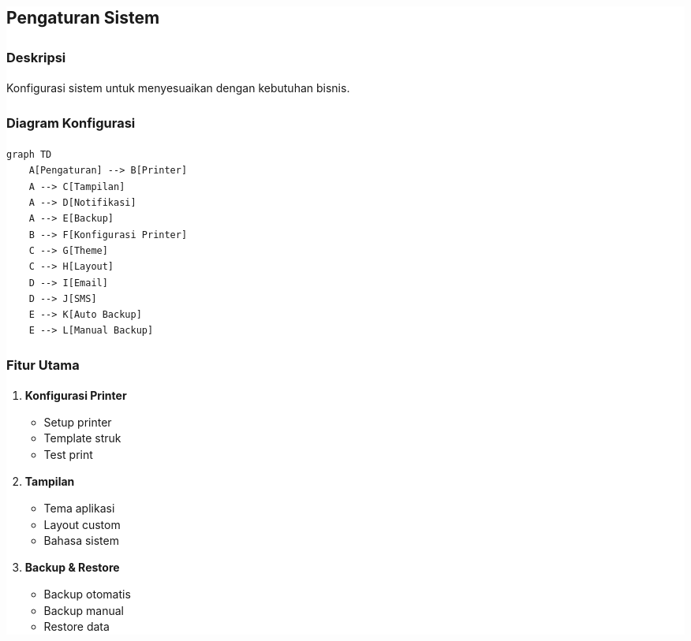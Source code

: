 ## Pengaturan Sistem

### Deskripsi

Konfigurasi sistem untuk menyesuaikan dengan kebutuhan bisnis.

### Diagram Konfigurasi

```mermaid
graph TD
    A[Pengaturan] --> B[Printer]
    A --> C[Tampilan]
    A --> D[Notifikasi]
    A --> E[Backup]
    B --> F[Konfigurasi Printer]
    C --> G[Theme]
    C --> H[Layout]
    D --> I[Email]
    D --> J[SMS]
    E --> K[Auto Backup]
    E --> L[Manual Backup]
```

### Fitur Utama

1. **Konfigurasi Printer**

    - Setup printer
    - Template struk
    - Test print

2. **Tampilan**

    - Tema aplikasi
    - Layout custom
    - Bahasa sistem

3. **Backup & Restore**
    - Backup otomatis
    - Backup manual
    - Restore data
